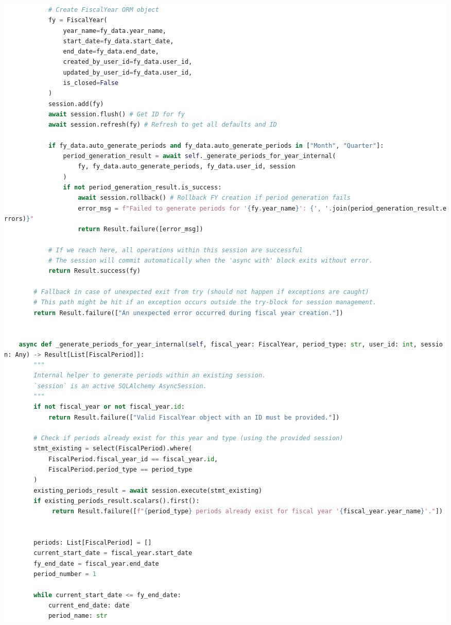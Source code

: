```python
            # Create FiscalYear ORM object
            fy = FiscalYear(
                year_name=fy_data.year_name, 
                start_date=fy_data.start_date, 
                end_date=fy_data.end_date, 
                created_by_user_id=fy_data.user_id, 
                updated_by_user_id=fy_data.user_id,
                is_closed=False 
            )
            session.add(fy)
            await session.flush() # Get ID for fy
            await session.refresh(fy) # Refresh to get all defaults and ID

            if fy_data.auto_generate_periods and fy_data.auto_generate_periods in ["Month", "Quarter"]:
                period_generation_result = await self._generate_periods_for_year_internal(
                    fy, fy_data.auto_generate_periods, fy_data.user_id, session
                )
                if not period_generation_result.is_success:
                    await session.rollback() # Rollback FY creation if period generation fails
                    error_msg = f"Failed to generate periods for '{fy.year_name}': {', '.join(period_generation_result.errors)}"
                    return Result.failure([error_msg])
            
            # If we reach here, all operations within this session are successful
            # The session will commit automatically when the 'async with' block exits without error.
            return Result.success(fy)
        
        # Fallback in case of unexpected exit from try (should not happen if exceptions are caught)
        # This path might be hit if an exception occurs outside the try-block for session management.
        return Result.failure(["An unexpected error occurred during fiscal year creation."])


    async def _generate_periods_for_year_internal(self, fiscal_year: FiscalYear, period_type: str, user_id: int, session: Any) -> Result[List[FiscalPeriod]]:
        """
        Internal helper to generate periods within an existing session.
        `session` is an active SQLAlchemy AsyncSession.
        """
        if not fiscal_year or not fiscal_year.id:
            return Result.failure(["Valid FiscalYear object with an ID must be provided."])
        
        # Check if periods already exist for this year and type (using the provided session)
        stmt_existing = select(FiscalPeriod).where(
            FiscalPeriod.fiscal_year_id == fiscal_year.id,
            FiscalPeriod.period_type == period_type
        )
        existing_periods_result = await session.execute(stmt_existing)
        if existing_periods_result.scalars().first():
             return Result.failure([f"{period_type} periods already exist for fiscal year '{fiscal_year.year_name}'."])


        periods: List[FiscalPeriod] = []
        current_start_date = fiscal_year.start_date
        fy_end_date = fiscal_year.end_date
        period_number = 1

        while current_start_date <= fy_end_date:
            current_end_date: date
            period_name: str
```